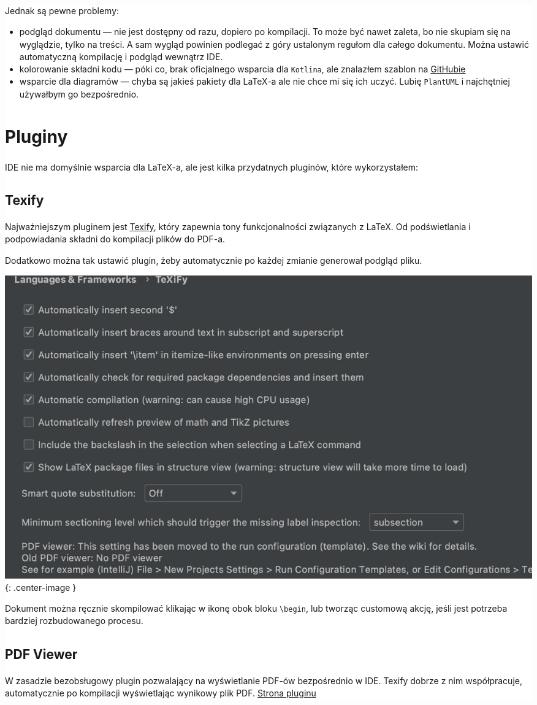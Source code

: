 Jednak są pewne problemy:
- podgląd dokumentu — nie jest dostępny od razu, dopiero po kompilacji. To może być nawet zaleta, bo nie skupiam się na wyglądzie, tylko na treści. A sam wygląd powinien podlegać z góry ustalonym regułom dla całego dokumentu. Można ustawić automatyczną kompilację i podgląd wewnątrz IDE.
- kolorowanie składni kodu — póki co, brak oficjalnego wsparcia dla `Kotlina`, ale znalazłem szablon na [GitHubie](https://github.com/cansik/kotlin-latex-listing)
- wsparcie dla diagramów — chyba są jakieś pakiety dla LaTeX-a ale nie chce mi się ich uczyć. Lubię `PlantUML` i najchętniej używałbym go bezpośrednio.

# Pluginy
IDE nie ma domyślnie wsparcia dla LaTeX-a, ale jest kilka przydatnych pluginów, które wykorzystałem:

## Texify
Najważniejszym pluginem jest [Texify](https://plugins.jetbrains.com/plugin/9473-texify-idea), który zapewnia tony funkcjonalności związanych z LaTeX. Od podświetlania i podpowiadania składni do kompilacji plików do PDF-a.

Dodatkowo można tak ustawić plugin, żeby automatycznie po każdej zmianie generował podgląd pliku. 

![Texify settings](assets/posts/intellij_latex/texify.png){: .center-image }

Dokument można ręcznie skompilować klikając w ikonę obok bloku `\begin`, lub tworząc customową akcję, jeśli jest potrzeba bardziej rozbudowanego procesu.

## PDF Viewer
W zasadzie bezobsługowy plugin pozwalający na wyświetlanie PDF-ów bezpośrednio w IDE. Texify dobrze z nim współpracuje, automatycznie po kompilacji wyświetlając wynikowy plik PDF. [Strona pluginu](ttps://plugins.jetbrains.com/plugin/14494-pdf-viewer)

